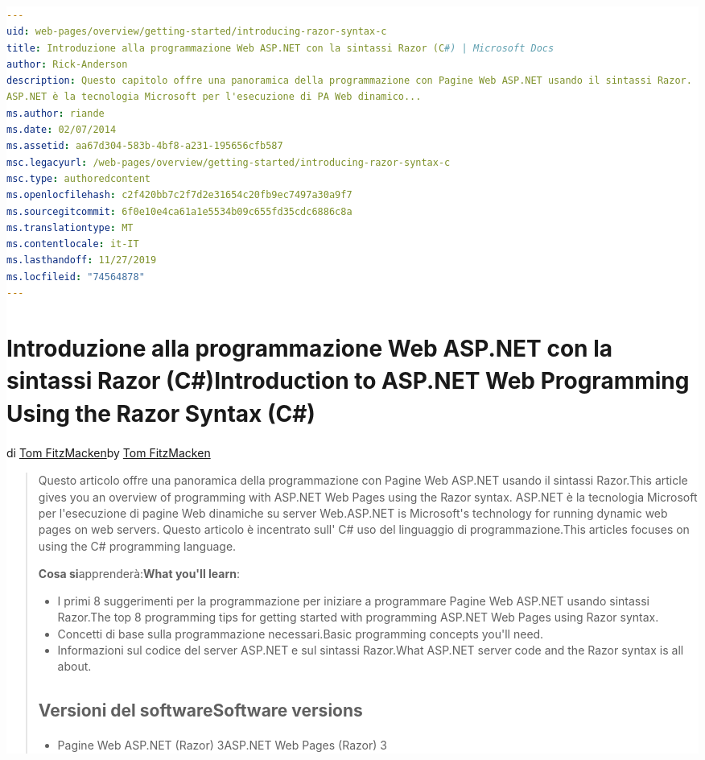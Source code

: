 ```yaml
---
uid: web-pages/overview/getting-started/introducing-razor-syntax-c
title: Introduzione alla programmazione Web ASP.NET con la sintassi Razor (C#) | Microsoft Docs
author: Rick-Anderson
description: Questo capitolo offre una panoramica della programmazione con Pagine Web ASP.NET usando il sintassi Razor. ASP.NET è la tecnologia Microsoft per l'esecuzione di PA Web dinamico...
ms.author: riande
ms.date: 02/07/2014
ms.assetid: aa67d304-583b-4bf8-a231-195656cfb587
msc.legacyurl: /web-pages/overview/getting-started/introducing-razor-syntax-c
msc.type: authoredcontent
ms.openlocfilehash: c2f420bb7c2f7d2e31654c20fb9ec7497a30a9f7
ms.sourcegitcommit: 6f0e10e4ca61a1e5534b09c655fd35cdc6886c8a
ms.translationtype: MT
ms.contentlocale: it-IT
ms.lasthandoff: 11/27/2019
ms.locfileid: "74564878"
---
```

# <a name="introduction-to-aspnet-web-programming-using-the-razor-syntax-c"></a><span data-ttu-id="e1ac9-104">Introduzione alla programmazione Web ASP.NET con la sintassi Razor (C#)</span><span class="sxs-lookup"><span data-stu-id="e1ac9-104">Introduction to ASP.NET Web Programming Using the Razor Syntax (C#)</span></span>

<span data-ttu-id="e1ac9-105">di [Tom FitzMacken](https://github.com/tfitzmac)</span><span class="sxs-lookup"><span data-stu-id="e1ac9-105">by [Tom FitzMacken](https://github.com/tfitzmac)</span></span>

> <span data-ttu-id="e1ac9-106">Questo articolo offre una panoramica della programmazione con Pagine Web ASP.NET usando il sintassi Razor.</span><span class="sxs-lookup"><span data-stu-id="e1ac9-106">This article gives you an overview of programming with ASP.NET Web Pages using the Razor syntax.</span></span> <span data-ttu-id="e1ac9-107">ASP.NET è la tecnologia Microsoft per l'esecuzione di pagine Web dinamiche su server Web.</span><span class="sxs-lookup"><span data-stu-id="e1ac9-107">ASP.NET is Microsoft's technology for running dynamic web pages on web servers.</span></span> <span data-ttu-id="e1ac9-108">Questo articolo è incentrato sull' C# uso del linguaggio di programmazione.</span><span class="sxs-lookup"><span data-stu-id="e1ac9-108">This articles focuses on using the C# programming language.</span></span>
> 
> <span data-ttu-id="e1ac9-109">**Cosa si**apprenderà:</span><span class="sxs-lookup"><span data-stu-id="e1ac9-109">**What you'll learn**:</span></span>
> 
> - <span data-ttu-id="e1ac9-110">I primi 8 suggerimenti per la programmazione per iniziare a programmare Pagine Web ASP.NET usando sintassi Razor.</span><span class="sxs-lookup"><span data-stu-id="e1ac9-110">The top 8 programming tips for getting started with programming ASP.NET Web Pages using Razor syntax.</span></span>
> - <span data-ttu-id="e1ac9-111">Concetti di base sulla programmazione necessari.</span><span class="sxs-lookup"><span data-stu-id="e1ac9-111">Basic programming concepts you'll need.</span></span>
> - <span data-ttu-id="e1ac9-112">Informazioni sul codice del server ASP.NET e sul sintassi Razor.</span><span class="sxs-lookup"><span data-stu-id="e1ac9-112">What ASP.NET server code and the Razor syntax is all about.</span></span>
>   
> 
> ## <a name="software-versions"></a><span data-ttu-id="e1ac9-113">Versioni del software</span><span class="sxs-lookup"><span data-stu-id="e1ac9-113">Software versions</span></span>
> 
> 
> - <span data-ttu-id="e1ac9-114">Pagine Web ASP.NET (Razor) 3</span><span class="sxs-lookup"><span data-stu-id="e1ac9-114">ASP.NET Web Pages (Razor) 3</span></span>
>   
> 